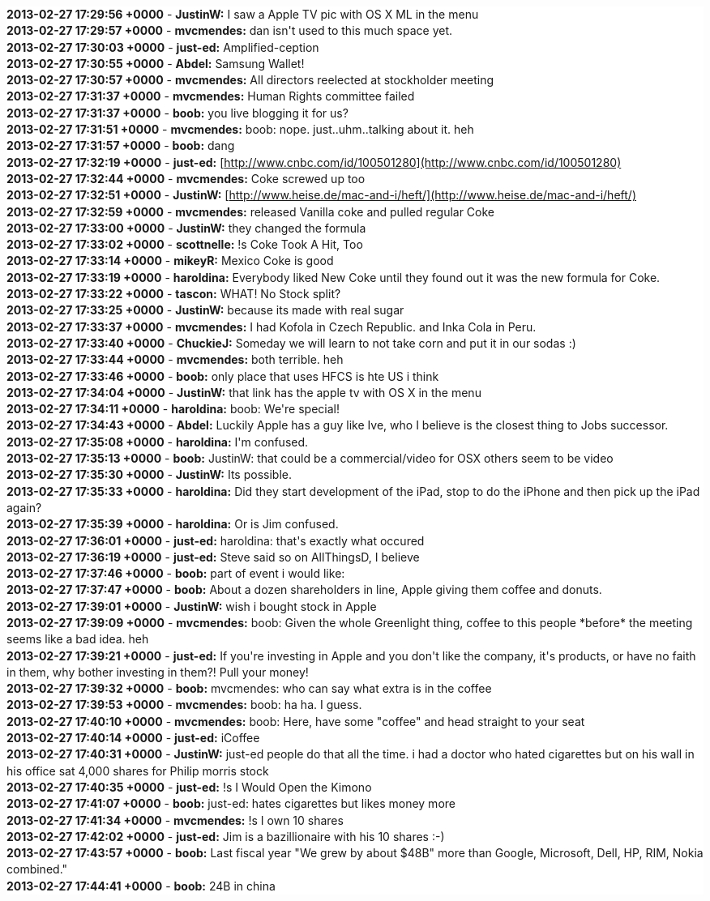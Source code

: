 **2013-02-27 17:29:56 +0000** - **JustinW:** I saw a Apple TV pic with OS X ML in the menu  
**2013-02-27 17:29:57 +0000** - **mvcmendes:** dan isn&apos;t used to this much space yet.  
**2013-02-27 17:30:03 +0000** - **just-ed:** Amplified-ception  
**2013-02-27 17:30:55 +0000** - **Abdel:** Samsung Wallet!  
**2013-02-27 17:30:57 +0000** - **mvcmendes:** All directors reelected at stockholder meeting  
**2013-02-27 17:31:37 +0000** - **mvcmendes:** Human Rights committee failed  
**2013-02-27 17:31:37 +0000** - **boob:** you live blogging it for us?  
**2013-02-27 17:31:51 +0000** - **mvcmendes:** boob: nope. just..uhm..talking about it. heh  
**2013-02-27 17:31:57 +0000** - **boob:** dang  
**2013-02-27 17:32:19 +0000** - **just-ed:** [http://www.cnbc.com/id/100501280](http://www.cnbc.com/id/100501280)  
**2013-02-27 17:32:44 +0000** - **mvcmendes:** Coke screwed up too  
**2013-02-27 17:32:51 +0000** - **JustinW:** [http://www.heise.de/mac-and-i/heft/](http://www.heise.de/mac-and-i/heft/)  
**2013-02-27 17:32:59 +0000** - **mvcmendes:** released Vanilla coke and pulled regular Coke  
**2013-02-27 17:33:00 +0000** - **JustinW:** they changed the formula  
**2013-02-27 17:33:02 +0000** - **scottnelle:** !s Coke Took A Hit, Too  
**2013-02-27 17:33:14 +0000** - **mikeyR:** Mexico Coke is good  
**2013-02-27 17:33:19 +0000** - **haroldina:** Everybody liked New Coke until they found out it was the new formula for Coke.  
**2013-02-27 17:33:22 +0000** - **tascon:** WHAT! No Stock split?  
**2013-02-27 17:33:25 +0000** - **JustinW:** because its made with real sugar  
**2013-02-27 17:33:37 +0000** - **mvcmendes:** I had Kofola in Czech Republic. and Inka Cola in Peru.  
**2013-02-27 17:33:40 +0000** - **ChuckieJ:** Someday we will learn to not take corn and put it in our sodas :)  
**2013-02-27 17:33:44 +0000** - **mvcmendes:** both terrible. heh  
**2013-02-27 17:33:46 +0000** - **boob:** only place that uses HFCS is hte US i think  
**2013-02-27 17:34:04 +0000** - **JustinW:** that link has the apple tv with OS X in the menu  
**2013-02-27 17:34:11 +0000** - **haroldina:** boob: We&apos;re special!  
**2013-02-27 17:34:43 +0000** - **Abdel:** Luckily Apple has a guy like Ive, who I believe is the closest thing to Jobs successor.  
**2013-02-27 17:35:08 +0000** - **haroldina:** I&apos;m confused.  
**2013-02-27 17:35:13 +0000** - **boob:** JustinW: that could be a commercial/video for OSX others seem to be video  
**2013-02-27 17:35:30 +0000** - **JustinW:** Its possible.  
**2013-02-27 17:35:33 +0000** - **haroldina:** Did they start development of the iPad, stop to do the iPhone and then pick up the iPad again?  
**2013-02-27 17:35:39 +0000** - **haroldina:** Or is Jim confused.  
**2013-02-27 17:36:01 +0000** - **just-ed:** haroldina: that&apos;s exactly what occured  
**2013-02-27 17:36:19 +0000** - **just-ed:** Steve said so on AllThingsD, I believe  
**2013-02-27 17:37:46 +0000** - **boob:** part of event i would like:  
**2013-02-27 17:37:47 +0000** - **boob:** About a dozen shareholders in line, Apple giving them coffee and donuts.  
**2013-02-27 17:39:01 +0000** - **JustinW:** wish i bought stock in Apple  
**2013-02-27 17:39:09 +0000** - **mvcmendes:** boob: Given the whole Greenlight thing, coffee to this people &ast;before&ast; the meeting seems like a bad idea. heh  
**2013-02-27 17:39:21 +0000** - **just-ed:** If you&apos;re investing in Apple and you don&apos;t like the company, it&apos;s products, or have no faith in them, why bother investing in them?! Pull your money!  
**2013-02-27 17:39:32 +0000** - **boob:** mvcmendes: who can say what extra is in the coffee  
**2013-02-27 17:39:53 +0000** - **mvcmendes:** boob: ha ha. I guess.  
**2013-02-27 17:40:10 +0000** - **mvcmendes:** boob: Here, have some "coffee" and head straight to your seat  
**2013-02-27 17:40:14 +0000** - **just-ed:** iCoffee  
**2013-02-27 17:40:31 +0000** - **JustinW:** just-ed people do that all the time.  i had a doctor who hated cigarettes but on his wall in his office sat 4,000 shares for Philip morris stock  
**2013-02-27 17:40:35 +0000** - **just-ed:** !s I Would Open the Kimono  
**2013-02-27 17:41:07 +0000** - **boob:** just-ed: hates cigarettes but likes money more  
**2013-02-27 17:41:34 +0000** - **mvcmendes:** !s I own 10 shares  
**2013-02-27 17:42:02 +0000** - **just-ed:** Jim is a bazillionaire with his 10 shares :-)  
**2013-02-27 17:43:57 +0000** - **boob:** Last fiscal year "We grew by about $48B" more than Google, Microsoft, Dell, HP, RIM, Nokia combined."  
**2013-02-27 17:44:41 +0000** - **boob:** 24B in china  